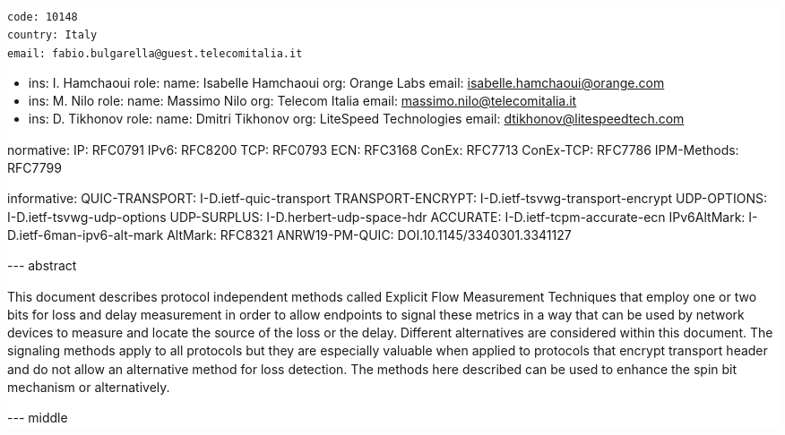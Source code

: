     code: 10148
    country: Italy
    email: fabio.bulgarella@guest.telecomitalia.it
  -
    ins: I. Hamchaoui
    role: 
    name: Isabelle Hamchaoui
    org: Orange Labs
    email: isabelle.hamchaoui@orange.com
  -
    ins: M. Nilo
    role: 
    name: Massimo Nilo
    org: Telecom Italia
    email: massimo.nilo@telecomitalia.it
  -
    ins: D. Tikhonov
    role: 
    name: Dmitri Tikhonov
    org: LiteSpeed Technologies
    email: dtikhonov@litespeedtech.com


normative:
  IP: RFC0791
  IPv6: RFC8200
  TCP: RFC0793
  ECN: RFC3168
  ConEx: RFC7713
  ConEx-TCP: RFC7786
  IPM-Methods: RFC7799

informative:
  QUIC-TRANSPORT: I-D.ietf-quic-transport
  TRANSPORT-ENCRYPT: I-D.ietf-tsvwg-transport-encrypt
  UDP-OPTIONS: I-D.ietf-tsvwg-udp-options
  UDP-SURPLUS: I-D.herbert-udp-space-hdr
  ACCURATE: I-D.ietf-tcpm-accurate-ecn
  IPv6AltMark: I-D.ietf-6man-ipv6-alt-mark
  AltMark: RFC8321
  ANRW19-PM-QUIC: DOI.10.1145/3340301.3341127

--- abstract

This document describes protocol independent methods called Explicit Flow Measurement 
Techniques that employ one or two bits for loss and delay measurement in order to 
allow endpoints to signal these metrics in a way that can be used by network devices 
to measure and locate the source of the loss or the delay. Different alternatives
are considered within this document. The signaling methods apply to all protocols 
but they are especially valuable when applied to protocols that encrypt transport 
header and do not allow an alternative method for loss detection. The methods here 
described can be used to enhance the spin bit mechanism or alternatively.

--- middle
